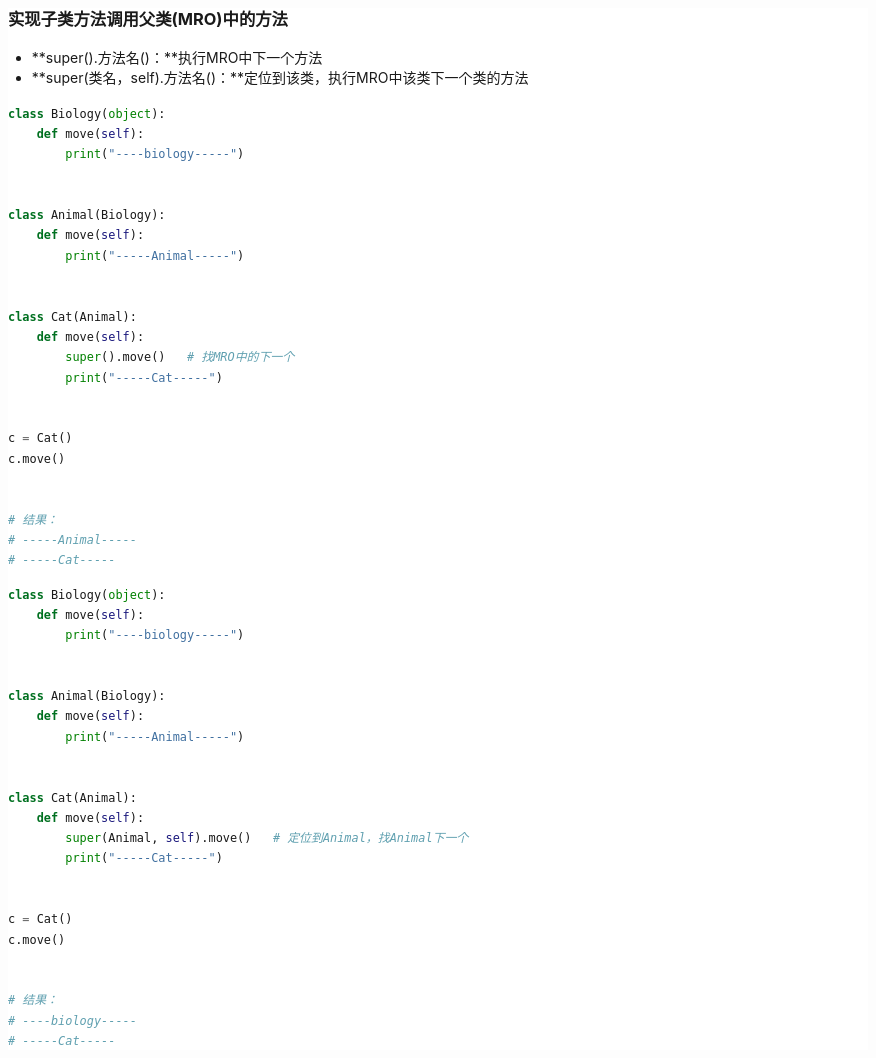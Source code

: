  

### 实现子类方法调用父类(MRO)中的方法

- **super().方法名()：**执行MRO中下一个方法
- **super(类名，self).方法名()：**定位到该类，执行MRO中该类下一个类的方法

```python
class Biology(object):
    def move(self):
        print("----biology-----")


class Animal(Biology):
    def move(self):
        print("-----Animal-----")


class Cat(Animal):
    def move(self):
        super().move()   # 找MRO中的下一个
        print("-----Cat-----")


c = Cat()
c.move()


# 结果：
# -----Animal-----
# -----Cat-----
```

```python
class Biology(object):
    def move(self):
        print("----biology-----")


class Animal(Biology):
    def move(self):
        print("-----Animal-----")


class Cat(Animal):
    def move(self):
        super(Animal, self).move()   # 定位到Animal，找Animal下一个
        print("-----Cat-----")


c = Cat()
c.move()


# 结果：
# ----biology-----
# -----Cat-----
```
